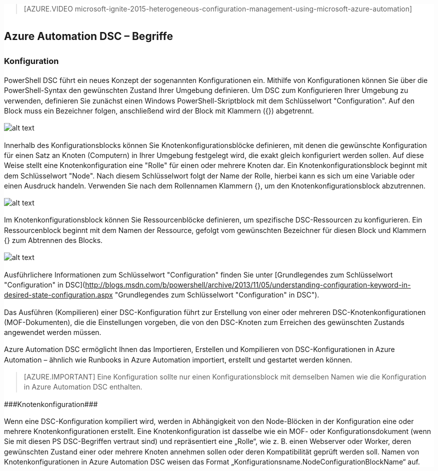 > [AZURE.VIDEO microsoft-ignite-2015-heterogeneous-configuration-management-using-microsoft-azure-automation]



## Azure Automation DSC – Begriffe ##
### Konfiguration ###
PowerShell DSC führt ein neues Konzept der sogenannten Konfigurationen ein. Mithilfe von Konfigurationen können Sie über die PowerShell-Syntax den gewünschten Zustand Ihrer Umgebung definieren. Um DSC zum Konfigurieren Ihrer Umgebung zu verwenden, definieren Sie zunächst einen Windows PowerShell-Skriptblock mit dem Schlüsselwort "Configuration". Auf den Block muss ein Bezeichner folgen, anschließend wird der Block mit Klammern ({}) abgetrennt.

![alt text](./media/automation-dsc-overview/AADSC_1.png)

Innerhalb des Konfigurationsblocks können Sie Knotenkonfigurationsblöcke definieren, mit denen die gewünschte Konfiguration für einen Satz an Knoten (Computern) in Ihrer Umgebung festgelegt wird, die exakt gleich konfiguriert werden sollen. Auf diese Weise stellt eine Knotenkonfiguration eine "Rolle" für einen oder mehrere Knoten dar. Ein Knotenkonfigurationsblock beginnt mit dem Schlüsselwort "Node". Nach diesem Schlüsselwort folgt der Name der Rolle, hierbei kann es sich um eine Variable oder einen Ausdruck handeln. Verwenden Sie nach dem Rollennamen Klammern {}, um den Knotenkonfigurationsblock abzutrennen.

![alt text](./media/automation-dsc-overview/AADSC_2.png)
 
Im Knotenkonfigurationsblock können Sie Ressourcenblöcke definieren, um spezifische DSC-Ressourcen zu konfigurieren. Ein Ressourcenblock beginnt mit dem Namen der Ressource, gefolgt vom gewünschten Bezeichner für diesen Block und Klammern {} zum Abtrennen des Blocks.

![alt text](./media/automation-dsc-overview/AADSC_3.png)

Ausführlichere Informationen zum Schlüsselwort "Configuration" finden Sie unter [Grundlegendes zum Schlüsselwort "Configuration" in DSC](http://blogs.msdn.com/b/powershell/archive/2013/11/05/understanding-configuration-keyword-in-desired-state-configuration.aspx "Grundlegendes zum Schlüsselwort "Configuration" in DSC").

Das Ausführen (Kompilieren) einer DSC-Konfiguration führt zur Erstellung von einer oder mehreren DSC-Knotenkonfigurationen (MOF-Dokumenten), die die Einstellungen vorgeben, die von den DSC-Knoten zum Erreichen des gewünschten Zustands angewendet werden müssen.

Azure Automation DSC ermöglicht Ihnen das Importieren, Erstellen und Kompilieren von DSC-Konfigurationen in Azure Automation – ähnlich wie Runbooks in Azure Automation importiert, erstellt und gestartet werden können.

>[AZURE.IMPORTANT] Eine Konfiguration sollte nur einen Konfigurationsblock mit demselben Namen wie die Konfiguration in Azure Automation DSC enthalten.


###Knotenkonfiguration###

Wenn eine DSC-Konfiguration kompiliert wird, werden in Abhängigkeit von den Node-Blöcken in der Konfiguration eine oder mehrere Knotenkonfigurationen erstellt. Eine Knotenkonfiguration ist dasselbe wie ein MOF- oder Konfigurationsdokument (wenn Sie mit diesen PS DSC-Begriffen vertraut sind) und repräsentiert eine „Rolle“, wie z. B. einen Webserver oder Worker, deren gewünschten Zustand einer oder mehrere Knoten annehmen sollen oder deren Kompatibilität geprüft werden soll. Namen von Knotenkonfigurationen in Azure Automation DSC weisen das Format „Konfigurationsname.NodeConfigurationBlockName“ auf.
